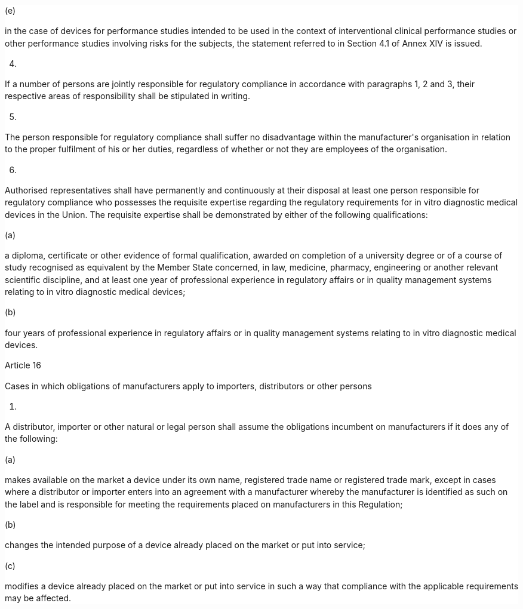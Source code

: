 (e)

in the case of devices for performance studies intended to be used in the context of interventional clinical performance studies or other performance studies involving risks for the subjects, the statement referred to in Section 4.1 of Annex XIV is issued.

4.

If a number of persons are jointly responsible for regulatory compliance in accordance with paragraphs 1, 2 and 3, their respective areas of responsibility shall be stipulated in writing.

5.

The person responsible for regulatory compliance shall suffer no disadvantage within the manufacturer's organisation in relation to the proper fulfilment of his or her duties, regardless of whether or not they are employees of the organisation.

6.

Authorised representatives shall have permanently and continuously at their disposal at least one person responsible for regulatory compliance who possesses the requisite expertise regarding the regulatory requirements for in vitro diagnostic medical devices in the Union. The requisite expertise shall be demonstrated by either of the following qualifications:

(a)

a diploma, certificate or other evidence of formal qualification, awarded on completion of a university degree or of a course of study recognised as equivalent by the Member State concerned, in law, medicine, pharmacy, engineering or another relevant scientific discipline, and at least one year of professional experience in regulatory affairs or in quality management systems relating to in vitro diagnostic medical devices;

(b)

four years of professional experience in regulatory affairs or in quality management systems relating to in vitro diagnostic medical devices.

Article 16

Cases in which obligations of manufacturers apply to importers, distributors or other persons

1.

A distributor, importer or other natural or legal person shall assume the obligations incumbent on manufacturers if it does any of the following:

(a)

makes available on the market a device under its own name, registered trade name or registered trade mark, except in cases where a distributor or importer enters into an agreement with a manufacturer whereby the manufacturer is identified as such on the label and is responsible for meeting the requirements placed on manufacturers in this Regulation;

(b)

changes the intended purpose of a device already placed on the market or put into service;

(c)

modifies a device already placed on the market or put into service in such a way that compliance with the applicable requirements may be affected.

